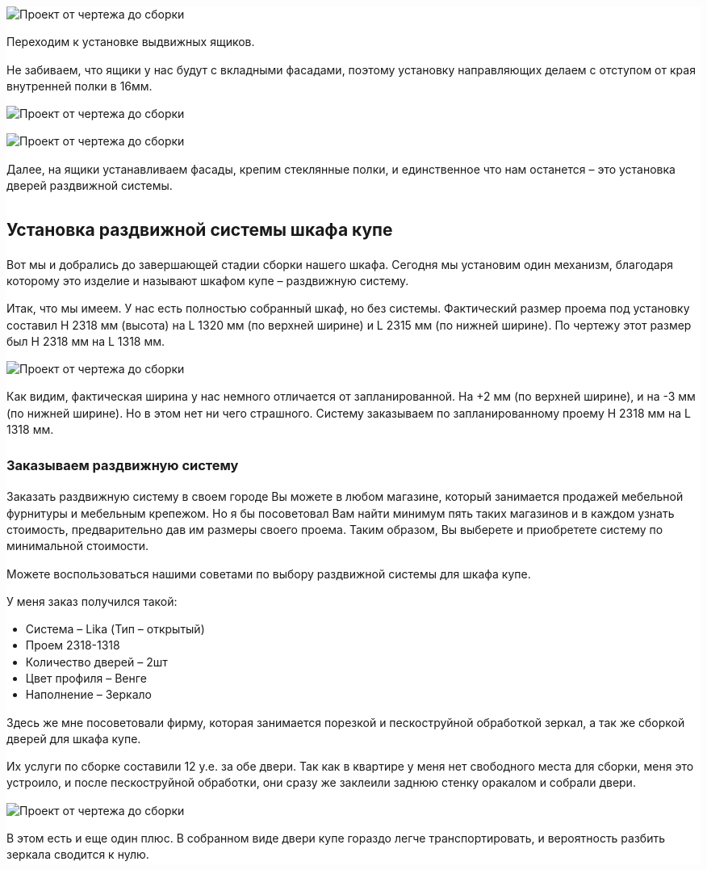![Проект от чертежа до сборки](/images/Houseworks/Master/Woodmaster/chertezh-52.jpg 'Проект от чертежа до сборки')

Переходим к установке выдвижных ящиков.

Не забиваем, что ящики у нас будут с вкладными фасадами, поэтому установку направляющих делаем с отступом от края внутренней полки в 16мм.

![Проект от чертежа до сборки](/images/Houseworks/Master/Woodmaster/chertezh-53.jpg 'Проект от чертежа до сборки')

![Проект от чертежа до сборки](/images/Houseworks/Master/Woodmaster/chertezh-54.jpg 'Проект от чертежа до сборки')

Далее, на ящики устанавливаем фасады, крепим стеклянные полки, и единственное что нам останется – это установка дверей раздвижной системы.

## Установка раздвижной системы шкафа купе
Вот мы и добрались до завершающей стадии сборки нашего шкафа. Сегодня мы установим один механизм, благодаря которому это изделие и называют шкафом купе – раздвижную систему.

Итак, что мы имеем. У нас есть полностью собранный шкаф, но без системы. Фактический размер проема под установку составил H 2318 мм (высота) на L 1320 мм (по верхней ширине) и L 2315 мм (по нижней ширине). По чертежу этот размер был  H 2318 мм на L 1318 мм.

![Проект от чертежа до сборки](/images/Houseworks/Master/Woodmaster/chertezh-55.jpg 'Проект от чертежа до сборки')

Как видим, фактическая ширина у нас немного отличается от запланированной. На +2 мм (по верхней ширине), и на -3 мм (по нижней ширине). Но в этом нет ни чего страшного. Систему заказываем по запланированному проему H 2318 мм на L 1318 мм.

### Заказываем раздвижную систему
Заказать раздвижную систему в своем городе Вы можете в любом магазине, который занимается продажей мебельной фурнитуры и мебельным крепежом. Но я бы посоветовал Вам найти минимум пять таких магазинов и в каждом узнать стоимость, предварительно дав им размеры своего проема. Таким образом, Вы выберете и приобретете систему по минимальной стоимости.

Можете воспользоваться нашими советами по выбору раздвижной системы для шкафа купе.

У меня заказ получился такой:

- Система – Lika (Тип – открытый)
- Проем 2318-1318
- Количество дверей – 2шт
- Цвет профиля – Венге
- Наполнение – Зеркало

Здесь же мне посоветовали фирму, которая занимается порезкой и пескоструйной обработкой зеркал, а так же сборкой дверей для шкафа купе.

Их услуги по сборке составили 12 у.е. за обе двери. Так как в квартире у меня нет свободного места для сборки, меня это устроило, и после пескоструйной обработки, они сразу же заклеили заднюю стенку оракалом и собрали двери.

![Проект от чертежа до сборки](/images/Houseworks/Master/Woodmaster/chertezh-56.jpg 'Проект от чертежа до сборки')

В этом есть и еще один плюс. В собранном виде двери купе гораздо легче транспортировать, и вероятность разбить зеркала сводится к нулю.
